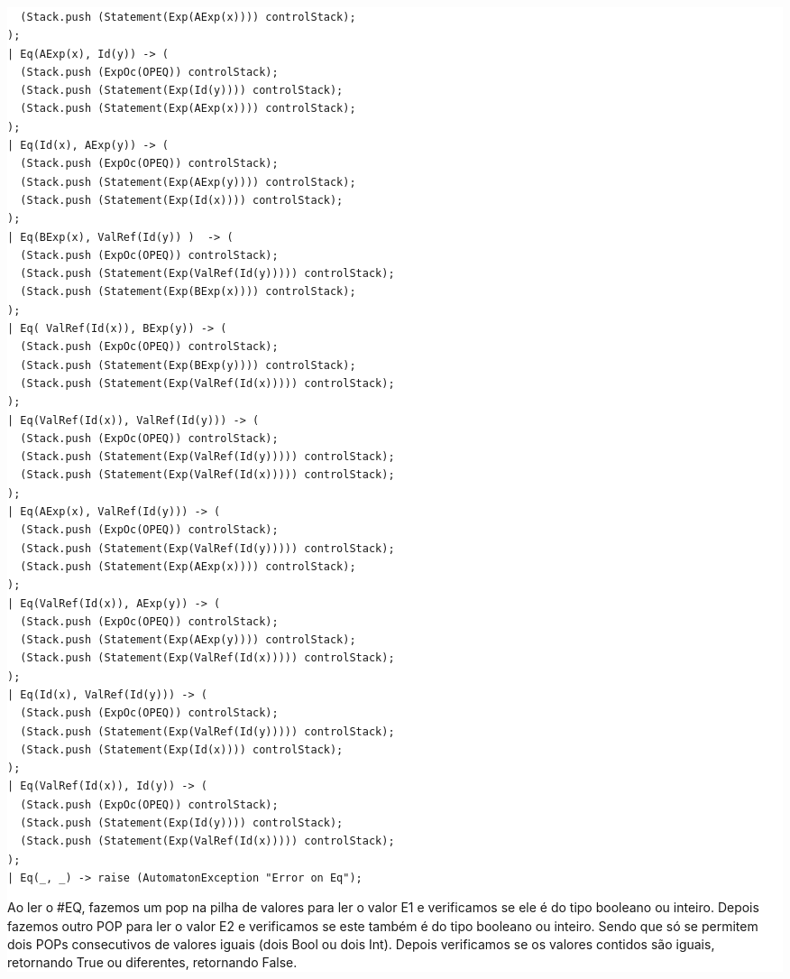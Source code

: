 ```
  (Stack.push (Statement(Exp(AExp(x)))) controlStack);
);
| Eq(AExp(x), Id(y)) -> (
  (Stack.push (ExpOc(OPEQ)) controlStack);
  (Stack.push (Statement(Exp(Id(y)))) controlStack);
  (Stack.push (Statement(Exp(AExp(x)))) controlStack);
);
| Eq(Id(x), AExp(y)) -> (
  (Stack.push (ExpOc(OPEQ)) controlStack);
  (Stack.push (Statement(Exp(AExp(y)))) controlStack);
  (Stack.push (Statement(Exp(Id(x)))) controlStack);
);
| Eq(BExp(x), ValRef(Id(y)) )  -> (
  (Stack.push (ExpOc(OPEQ)) controlStack);
  (Stack.push (Statement(Exp(ValRef(Id(y))))) controlStack);
  (Stack.push (Statement(Exp(BExp(x)))) controlStack);
);
| Eq( ValRef(Id(x)), BExp(y)) -> (
  (Stack.push (ExpOc(OPEQ)) controlStack);
  (Stack.push (Statement(Exp(BExp(y)))) controlStack);
  (Stack.push (Statement(Exp(ValRef(Id(x))))) controlStack);
);
| Eq(ValRef(Id(x)), ValRef(Id(y))) -> (
  (Stack.push (ExpOc(OPEQ)) controlStack);
  (Stack.push (Statement(Exp(ValRef(Id(y))))) controlStack);
  (Stack.push (Statement(Exp(ValRef(Id(x))))) controlStack);
);
| Eq(AExp(x), ValRef(Id(y))) -> (
  (Stack.push (ExpOc(OPEQ)) controlStack);
  (Stack.push (Statement(Exp(ValRef(Id(y))))) controlStack);
  (Stack.push (Statement(Exp(AExp(x)))) controlStack);
);
| Eq(ValRef(Id(x)), AExp(y)) -> (
  (Stack.push (ExpOc(OPEQ)) controlStack);
  (Stack.push (Statement(Exp(AExp(y)))) controlStack);
  (Stack.push (Statement(Exp(ValRef(Id(x))))) controlStack);
);
| Eq(Id(x), ValRef(Id(y))) -> (
  (Stack.push (ExpOc(OPEQ)) controlStack);
  (Stack.push (Statement(Exp(ValRef(Id(y))))) controlStack);
  (Stack.push (Statement(Exp(Id(x)))) controlStack);
);
| Eq(ValRef(Id(x)), Id(y)) -> (
  (Stack.push (ExpOc(OPEQ)) controlStack);
  (Stack.push (Statement(Exp(Id(y)))) controlStack);
  (Stack.push (Statement(Exp(ValRef(Id(x))))) controlStack);
);
| Eq(_, _) -> raise (AutomatonException "Error on Eq"); 
```

Ao ler o #EQ, fazemos um pop na pilha de valores para ler o valor E1 e verificamos se ele é do tipo booleano ou inteiro. Depois fazemos outro POP para ler o valor E2 e verificamos se este também é do tipo booleano ou inteiro. Sendo que só se permitem dois POPs consecutivos de valores iguais (dois Bool ou dois Int). Depois verificamos se os valores contidos são iguais, retornando True ou diferentes, retornando False.
